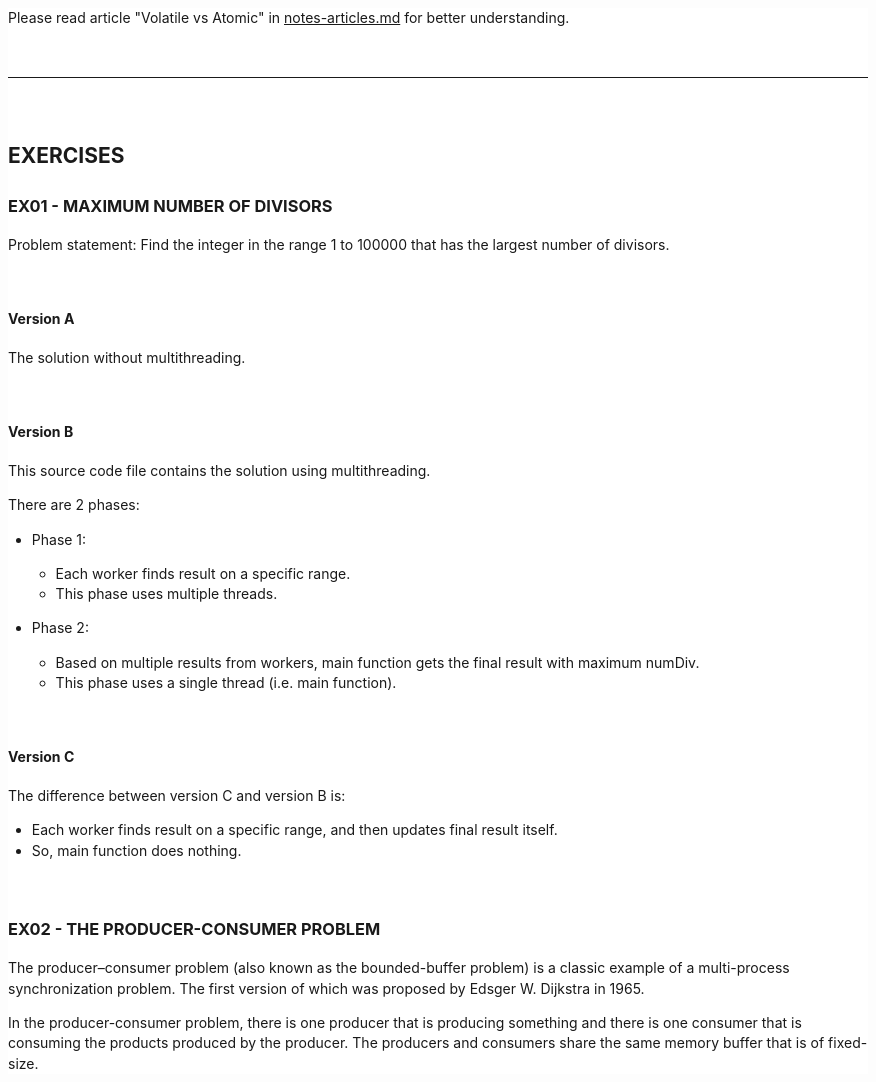 Please read article "Volatile vs Atomic" in [notes-articles.md](notes-articles.md) for better understanding.

&nbsp;

---

&nbsp;

## EXERCISES

### EX01 - MAXIMUM NUMBER OF DIVISORS

Problem statement: Find the integer in the range 1 to 100000 that has the largest number of divisors.

&nbsp;

#### Version A

The solution without multithreading.

&nbsp;

#### Version B

This source code file contains the solution using multithreading.

There are 2 phases:

- Phase 1:

  - Each worker finds result on a specific range.
  - This phase uses multiple threads.

- Phase 2:
  - Based on multiple results from workers, main function gets the final result with maximum numDiv.
  - This phase uses a single thread (i.e. main function).

&nbsp;

#### Version C

The difference between version C and version B is:

- Each worker finds result on a specific range, and then updates final result itself.
- So, main function does nothing.

&nbsp;

### EX02 - THE PRODUCER-CONSUMER PROBLEM

The producer–consumer problem (also known as the bounded-buffer problem) is a classic example of a multi-process synchronization problem. The first version of which was proposed by Edsger W. Dijkstra in 1965.

In the producer-consumer problem, there is one producer that is producing something and there is one consumer that is consuming the products produced by the producer. The producers and consumers share the same memory buffer that is of fixed-size.
